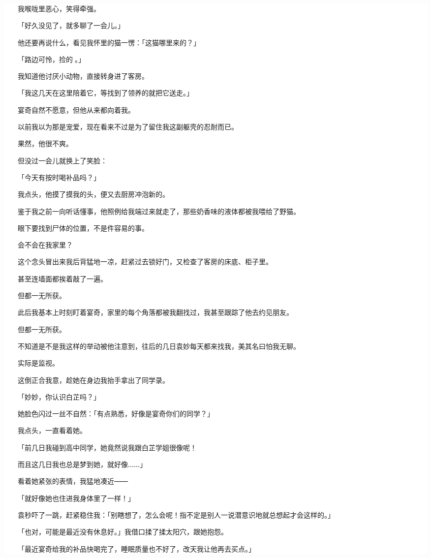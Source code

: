 &emsp;&emsp;我喉咙里恶心，笑得牵强。  
  
&emsp;&emsp;「好久没见了，就多聊了一会儿。」  
  
&emsp;&emsp;他还要再说什么，看见我怀里的猫一愣：「这猫哪里来的？」  
  
&emsp;&emsp;「路边可怜，捡的 。」  
  
&emsp;&emsp;我知道他讨厌小动物，直接转身进了客房。  
  
&emsp;&emsp;「我这几天在这里陪着它，等找到了领养的就把它送走。」  
  
&emsp;&emsp;宴奇自然不愿意，但他从来都向着我。  
  
&emsp;&emsp;以前我以为那是宠爱，现在看来不过是为了留住我这副躯壳的忍耐而已。  
  
&emsp;&emsp;果然，他很不爽。  
  
&emsp;&emsp;但没过一会儿就换上了笑脸：  
  
&emsp;&emsp;「今天有按时喝补品吗？」  
  
&emsp;&emsp;我点头，他摸了摸我的头，便又去厨房冲泡新的。  
  
&emsp;&emsp;鉴于我之前一向听话懂事，他照例给我端过来就走了，那些奶香味的液体都被我喂给了野猫。  
  
&emsp;&emsp;眼下要找到尸体的位置，不是件容易的事。  
  
&emsp;&emsp;会不会在我家里？  
  
&emsp;&emsp;这个念头冒出来我后背猛地一凉，赶紧过去锁好门，又检查了客房的床底、柜子里。  
  
&emsp;&emsp;甚至连墙面都挨着敲了一遍。  
  
&emsp;&emsp;但都一无所获。  
  
&emsp;&emsp;此后我基本上时刻盯着宴奇，家里的每个角落都被我翻找过，我甚至跟踪了他去约见朋友。  
  
&emsp;&emsp;但都一无所获。  
  
&emsp;&emsp;不知道是不是我这样的举动被他注意到，往后的几日袁妙每天都来找我，美其名曰怕我无聊。  
  
&emsp;&emsp;实际是监视。  
  
&emsp;&emsp;这倒正合我意，趁她在身边我抬手拿出了同学录。  
  
&emsp;&emsp;「妙妙，你认识白芷吗？」  
  
&emsp;&emsp;她脸色闪过一丝不自然：「有点熟悉，好像是宴奇你们的同学？」  
  
&emsp;&emsp;我点头，一直看着她。  
  
&emsp;&emsp;「前几日我碰到高中同学，她竟然说我跟白芷学姐很像呢！  
  
&emsp;&emsp;而且这几日我也总是梦到她，就好像……」  
  
&emsp;&emsp;看着她紧张的表情，我猛地凑近——  
  
&emsp;&emsp;「就好像她也住进我身体里了一样！」  
  
&emsp;&emsp;袁秒吓了一跳，赶紧稳住我：「别瞎想了，怎么会呢！指不定是别人一说潜意识地就总想起才会这样的。」  
  
&emsp;&emsp;「也对，可能是最近没有休息好。」我借口揉了揉太阳穴，跟她抱怨。  
  
&emsp;&emsp;「最近宴奇给我的补品快喝完了，睡眠质量也不好了，改天我让他再去买点。」  
  